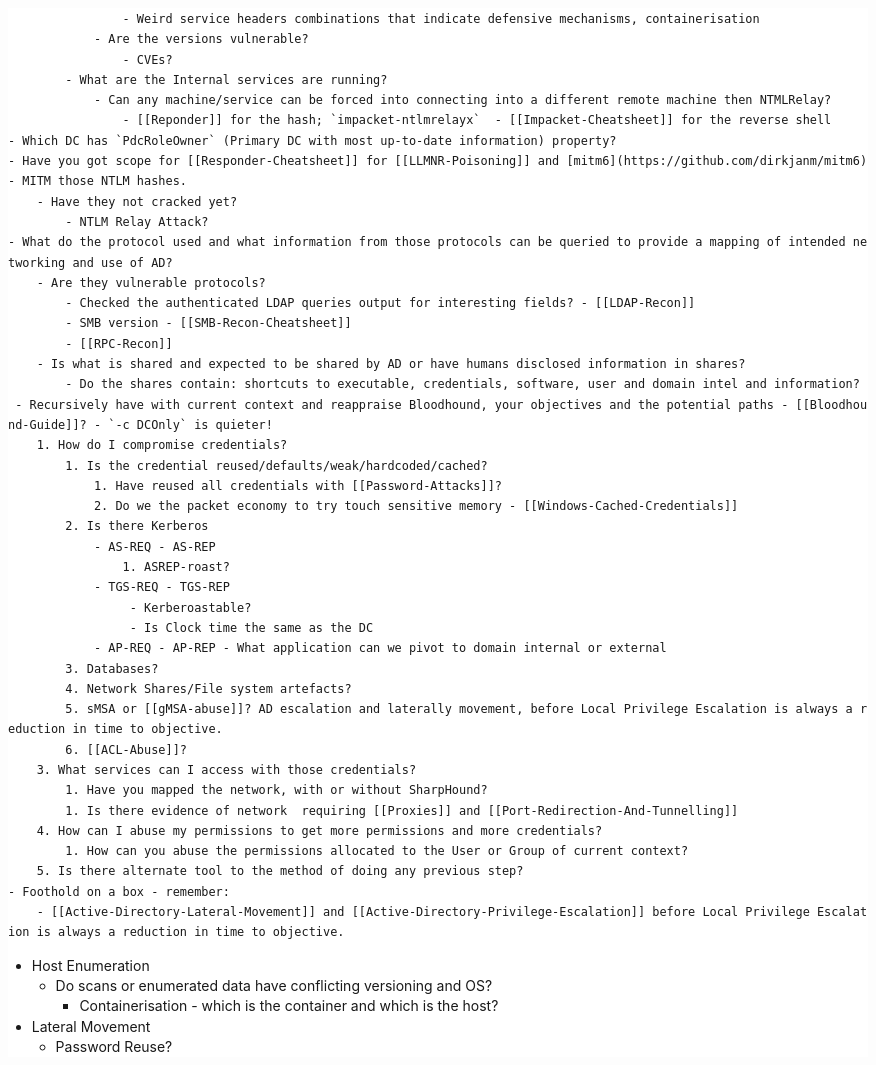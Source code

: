 					- Weird service headers combinations that indicate defensive mechanisms, containerisation 
				- Are the versions vulnerable? 
					- CVEs?
			- What are the Internal services are running?
				- Can any machine/service can be forced into connecting into a different remote machine then NTMLRelay? 
					- [[Reponder]] for the hash; `impacket-ntlmrelayx`  - [[Impacket-Cheatsheet]] for the reverse shell
	- Which DC has `PdcRoleOwner` (Primary DC with most up-to-date information) property? 
	- Have you got scope for [[Responder-Cheatsheet]] for [[LLMNR-Poisoning]] and [mitm6](https://github.com/dirkjanm/mitm6) - MITM those NTLM hashes.
		- Have they not cracked yet?
			- NTLM Relay Attack?
	- What do the protocol used and what information from those protocols can be queried to provide a mapping of intended networking and use of AD?
		- Are they vulnerable protocols?
			- Checked the authenticated LDAP queries output for interesting fields? - [[LDAP-Recon]]
			- SMB version - [[SMB-Recon-Cheatsheet]]
			- [[RPC-Recon]]
		- Is what is shared and expected to be shared by AD or have humans disclosed information in shares?
			- Do the shares contain: shortcuts to executable, credentials, software, user and domain intel and information?	
	 - Recursively have with current context and reappraise Bloodhound, your objectives and the potential paths - [[Bloodhound-Guide]]? - `-c DCOnly` is quieter!
		1. How do I compromise credentials?
			1. Is the credential reused/defaults/weak/hardcoded/cached?
				1. Have reused all credentials with [[Password-Attacks]]?
				2. Do we the packet economy to try touch sensitive memory - [[Windows-Cached-Credentials]] 
			2. Is there Kerberos 
				- AS-REQ - AS-REP
					1. ASREP-roast? 
				- TGS-REQ - TGS-REP
					 - Kerberoastable?
					 - Is Clock time the same as the DC
				- AP-REQ - AP-REP - What application can we pivot to domain internal or external
			3. Databases?
			4. Network Shares/File system artefacts?
			5. sMSA or [[gMSA-abuse]]? AD escalation and laterally movement, before Local Privilege Escalation is always a reduction in time to objective.
			6. [[ACL-Abuse]]?
		3. What services can I access with those credentials?
			1. Have you mapped the network, with or without SharpHound?
			1. Is there evidence of network  requiring [[Proxies]] and [[Port-Redirection-And-Tunnelling]]  
		4. How can I abuse my permissions to get more permissions and more credentials?
			1. How can you abuse the permissions allocated to the User or Group of current context?
		5. Is there alternate tool to the method of doing any previous step?
	- Foothold on a box - remember:
		- [[Active-Directory-Lateral-Movement]] and [[Active-Directory-Privilege-Escalation]] before Local Privilege Escalation is always a reduction in time to objective. 


- Host Enumeration
	- Do scans or enumerated data have conflicting versioning and OS?
		- Containerisation - which is the container and which is the host?
- Lateral Movement
	- Password Reuse?
